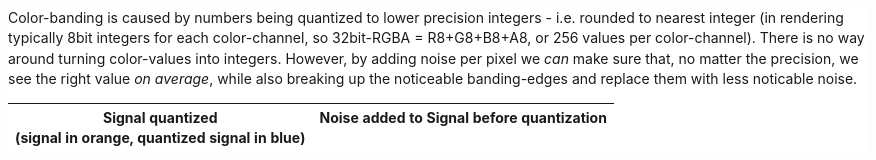 Color-banding is caused by numbers being quantized to lower precision integers - i.e. rounded to nearest integer (in rendering typically 8bit integers for each color-channel, so 32bit-RGBA = R8+G8+B8+A8, or 256 values per color-channel). There is no way around turning color-values into integers. However, by adding noise per pixel we *can* make sure that, no matter the precision, we see the right value *on average*, while also breaking up the noticeable banding-edges and replace them with less noticable noise.

| <center>Signal quantized<br>(signal in orange, quantized signal in blue)</center> | <center>Noise added to Signal before quantization</center> |
|-----------------------------------------------------------------------------------|------------------------------------------------------------------------------------------------------|